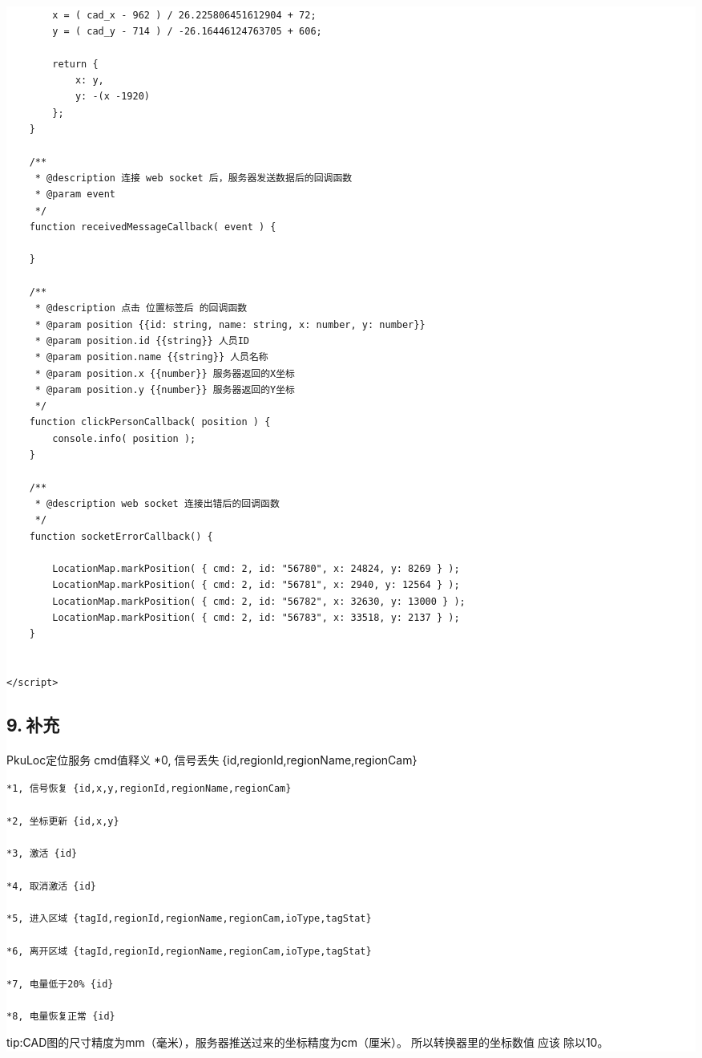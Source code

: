             x = ( cad_x - 962 ) / 26.225806451612904 + 72;
            y = ( cad_y - 714 ) / -26.16446124763705 + 606;
    
            return {
                x: y,
                y: -(x -1920)
            };
        }
    
        /**
         * @description 连接 web socket 后，服务器发送数据后的回调函数
         * @param event
         */
        function receivedMessageCallback( event ) {
    
        }
    
        /**
         * @description 点击 位置标签后 的回调函数
         * @param position {{id: string, name: string, x: number, y: number}}
         * @param position.id {{string}} 人员ID
         * @param position.name {{string}} 人员名称
         * @param position.x {{number}} 服务器返回的X坐标
         * @param position.y {{number}} 服务器返回的Y坐标
         */
        function clickPersonCallback( position ) {
            console.info( position );
        }
    
        /**
         * @description web socket 连接出错后的回调函数
         */
        function socketErrorCallback() {
    
            LocationMap.markPosition( { cmd: 2, id: "56780", x: 24824, y: 8269 } );
            LocationMap.markPosition( { cmd: 2, id: "56781", x: 2940, y: 12564 } );
            LocationMap.markPosition( { cmd: 2, id: "56782", x: 32630, y: 13000 } );
            LocationMap.markPosition( { cmd: 2, id: "56783", x: 33518, y: 2137 } );
        }
    
    
    </script> 
 


## 9. 补充

  PkuLoc定位服务 cmd值释义
    *0, 信号丢失 {id,regionId,regionName,regionCam}

    *1, 信号恢复 {id,x,y,regionId,regionName,regionCam}

    *2, 坐标更新 {id,x,y}

    *3, 激活 {id}

    *4, 取消激活 {id}

    *5, 进入区域 {tagId,regionId,regionName,regionCam,ioType,tagStat}

    *6, 离开区域 {tagId,regionId,regionName,regionCam,ioType,tagStat}

    *7, 电量低于20% {id}
    
    *8, 电量恢复正常 {id}

tip:CAD图的尺寸精度为mm（毫米），服务器推送过来的坐标精度为cm（厘米）。
所以转换器里的坐标数值 应该 除以10。



